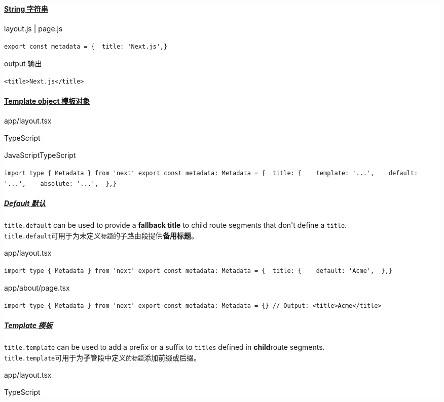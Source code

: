 #### [String 字符串](https://nextjs.org/docs/app/api-reference/functions/generate-metadata#string)

layout.js | page.js

```
export const metadata = {  title: 'Next.js',}
```

<head> output <head>输出

```
<title>Next.js</title>
```

#### [Template object 模板对象](https://nextjs.org/docs/app/api-reference/functions/generate-metadata#template-object)

app/layout.tsx

TypeScript

JavaScriptTypeScript

```
import type { Metadata } from 'next' export const metadata: Metadata = {  title: {    template: '...',    default: '...',    absolute: '...',  },}
```

##### [Default 默认](https://nextjs.org/docs/app/api-reference/functions/generate-metadata#default)

`title.default` can be used to provide a **fallback title** to child route segments that don't define a `title`.  
`title.default`可用于为未定义`标题`的子路由段提供**备用标题**。

app/layout.tsx

```
import type { Metadata } from 'next' export const metadata: Metadata = {  title: {    default: 'Acme',  },}
```

app/about/page.tsx

```
import type { Metadata } from 'next' export const metadata: Metadata = {} // Output: <title>Acme</title>
```

##### [Template 模板](https://nextjs.org/docs/app/api-reference/functions/generate-metadata#template)

`title.template` can be used to add a prefix or a suffix to `titles` defined in **child**route segments.  
`title.template`可用于为**子**管段中定义`的标题`添加前缀或后缀。

app/layout.tsx

TypeScript
